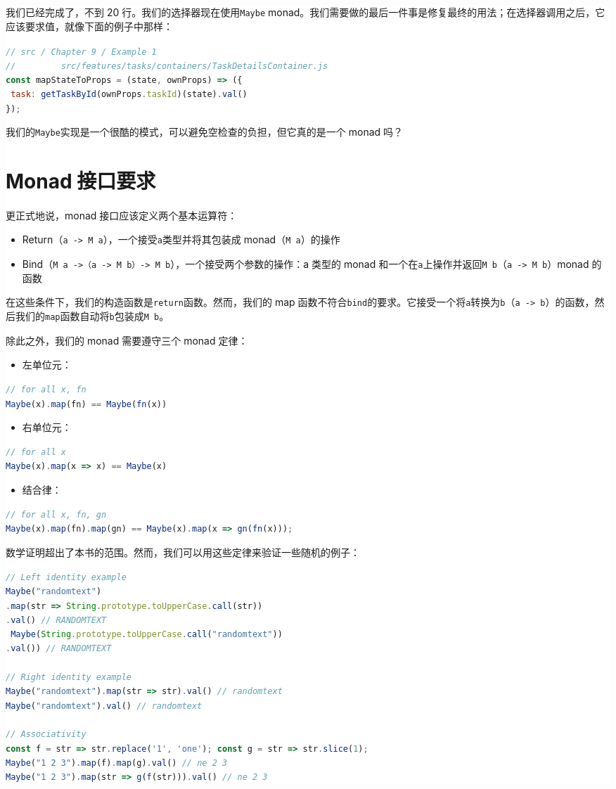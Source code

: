 我们已经完成了，不到 20 行。我们的选择器现在使用`Maybe` monad。我们需要做的最后一件事是修复最终的用法；在选择器调用之后，它应该要求值，就像下面的例子中那样：

```jsx
// src / Chapter 9 / Example 1
//         src/features/tasks/containers/TaskDetailsContainer.js 
const mapStateToProps = (state, ownProps) => ({
 task: getTaskById(ownProps.taskId)(state).val()
});
```

我们的`Maybe`实现是一个很酷的模式，可以避免空检查的负担，但它真的是一个 monad 吗？

# Monad 接口要求

更正式地说，monad 接口应该定义两个基本运算符：

+   Return（`a -> M a`），一个接受`a`类型并将其包装成 monad（`M a`）的操作

+   Bind（`M a ->（a -> M b）-> M b`），一个接受两个参数的操作：a 类型的 monad 和一个在`a`上操作并返回`M b`（`a -> M b`）monad 的函数

在这些条件下，我们的构造函数是`return`函数。然而，我们的 map 函数不符合`bind`的要求。它接受一个将`a`转换为`b`（`a -> b`）的函数，然后我们的`map`函数自动将`b`包装成`M b`。

除此之外，我们的 monad 需要遵守三个 monad 定律：

+   左单位元：

```jsx
// for all x, fn
Maybe(x).map(fn) == Maybe(fn(x))
```

+   右单位元：

```jsx
// for all x
Maybe(x).map(x => x) == Maybe(x)
```

+   结合律：

```jsx
// for all x, fn, gn
Maybe(x).map(fn).map(gn) == Maybe(x).map(x => gn(fn(x)));
```

数学证明超出了本书的范围。然而，我们可以用这些定律来验证一些随机的例子：

```jsx
// Left identity example
Maybe("randomtext")
.map(str => String.prototype.toUpperCase.call(str))
.val() // RANDOMTEXT
 Maybe(String.prototype.toUpperCase.call("randomtext"))
.val()) // RANDOMTEXT

// Right identity example
Maybe("randomtext").map(str => str).val() // randomtext
Maybe("randomtext").val() // randomtext

// Associativity
const f = str => str.replace('1', 'one'); const g = str => str.slice(1); 
Maybe("1 2 3").map(f).map(g).val() // ne 2 3
Maybe("1 2 3").map(str => g(f(str))).val() // ne 2 3
```
